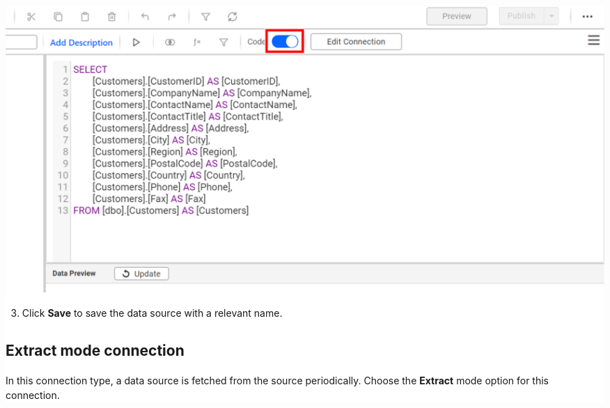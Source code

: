    ![Codeview mode](/static/assets/working-with-datasource/data-connectors/images/common/CodeViewMode.png)

3. Click **Save** to save the data source with a relevant name.

## Extract mode connection 

In this connection type, a data source is fetched from the source periodically. Choose the **Extract** mode option for this connection.
